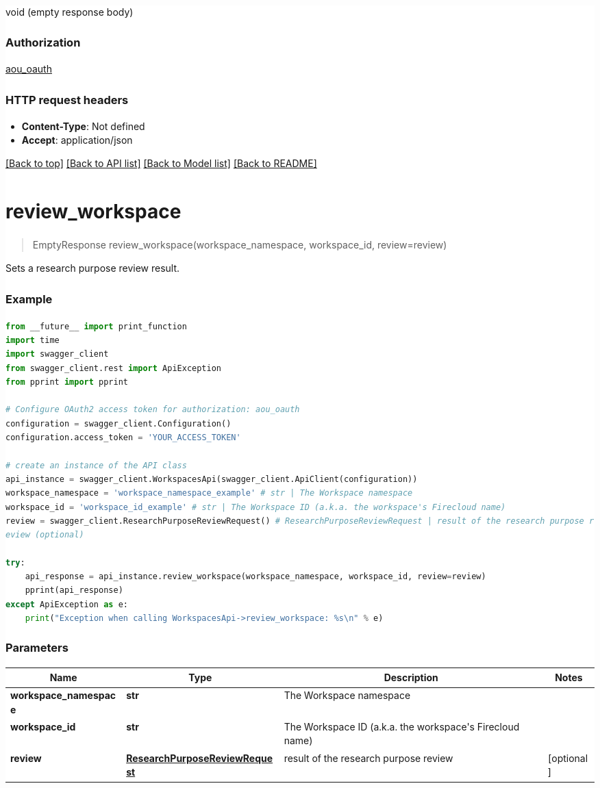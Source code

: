 void (empty response body)

### Authorization

[aou_oauth](../README.md#aou_oauth)

### HTTP request headers

 - **Content-Type**: Not defined
 - **Accept**: application/json

[[Back to top]](#) [[Back to API list]](../README.md#documentation-for-api-endpoints) [[Back to Model list]](../README.md#documentation-for-models) [[Back to README]](../README.md)

# **review_workspace**
> EmptyResponse review_workspace(workspace_namespace, workspace_id, review=review)



Sets a research purpose review result.

### Example 
```python
from __future__ import print_function
import time
import swagger_client
from swagger_client.rest import ApiException
from pprint import pprint

# Configure OAuth2 access token for authorization: aou_oauth
configuration = swagger_client.Configuration()
configuration.access_token = 'YOUR_ACCESS_TOKEN'

# create an instance of the API class
api_instance = swagger_client.WorkspacesApi(swagger_client.ApiClient(configuration))
workspace_namespace = 'workspace_namespace_example' # str | The Workspace namespace
workspace_id = 'workspace_id_example' # str | The Workspace ID (a.k.a. the workspace's Firecloud name)
review = swagger_client.ResearchPurposeReviewRequest() # ResearchPurposeReviewRequest | result of the research purpose review (optional)

try: 
    api_response = api_instance.review_workspace(workspace_namespace, workspace_id, review=review)
    pprint(api_response)
except ApiException as e:
    print("Exception when calling WorkspacesApi->review_workspace: %s\n" % e)
```

### Parameters

Name | Type | Description  | Notes
------------- | ------------- | ------------- | -------------
 **workspace_namespace** | **str**| The Workspace namespace | 
 **workspace_id** | **str**| The Workspace ID (a.k.a. the workspace&#39;s Firecloud name) | 
 **review** | [**ResearchPurposeReviewRequest**](ResearchPurposeReviewRequest.md)| result of the research purpose review | [optional] 
